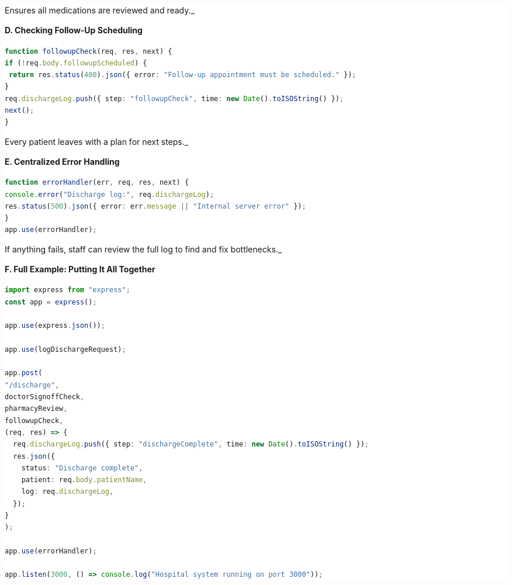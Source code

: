 Ensures all medications are reviewed and ready._

 **D. Checking Follow-Up Scheduling**
   ```typescript
function followupCheck(req, res, next) {
  if (!req.body.followupScheduled) {
    return res.status(400).json({ error: "Follow-up appointment must be scheduled." });
  }
  req.dischargeLog.push({ step: "followupCheck", time: new Date().toISOString() });
  next();
}
  ```

Every patient leaves with a plan for next steps._

**E. Centralized Error Handling**
  ```typescript
function errorHandler(err, req, res, next) {
  console.error("Discharge log:", req.dischargeLog);
  res.status(500).json({ error: err.message || "Internal server error" });
}
app.use(errorHandler);
  ```
If anything fails, staff can review the full log to find and fix bottlenecks._

 **F. Full Example: Putting It All Together**
  ```typescript
import express from "express";
const app = express();

app.use(express.json());

app.use(logDischargeRequest);

app.post(
  "/discharge",
  doctorSignoffCheck,
  pharmacyReview,
  followupCheck,
  (req, res) => {
    req.dischargeLog.push({ step: "dischargeComplete", time: new Date().toISOString() });
    res.json({
      status: "Discharge complete",
      patient: req.body.patientName,
      log: req.dischargeLog,
    });
  }
);

app.use(errorHandler);

app.listen(3000, () => console.log("Hospital system running on port 3000"));
  ```
